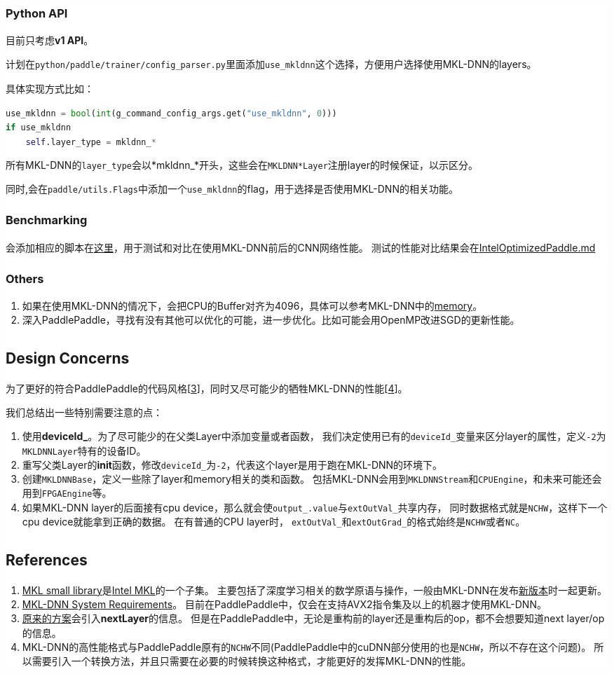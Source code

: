 ### Python API
目前只考虑**v1 API**。

计划在`python/paddle/trainer/config_parser.py`里面添加`use_mkldnn`这个选择，方便用户选择使用MKL-DNN的layers。

具体实现方式比如：

```python
use_mkldnn = bool(int(g_command_config_args.get("use_mkldnn", 0)))
if use_mkldnn
    self.layer_type = mkldnn_*
```

所有MKL-DNN的`layer_type`会以*mkldnn_*开头，这些会在`MKLDNN*Layer`注册layer的时候保证，以示区分。 

同时,会在`paddle/utils.Flags`中添加一个`use_mkldnn`的flag，用于选择是否使用MKL-DNN的相关功能。

### Benchmarking
会添加相应的脚本在[这里](https://github.com/PaddlePaddle/Paddle/tree/develop/benchmark/paddle/image)，用于测试和对比在使用MKL-DNN前后的CNN网络性能。
测试的性能对比结果会在[IntelOptimizedPaddle.md](https://github.com/PaddlePaddle/Paddle/blob/develop/benchmark/IntelOptimizedPaddle.md)

### Others
1. 如果在使用MKL-DNN的情况下，会把CPU的Buffer对齐为4096，具体可以参考MKL-DNN中的[memory](https://github.com/01org/mkl-dnn/blob/master/include/mkldnn.hpp#L673)。
2. 深入PaddlePaddle，寻找有没有其他可以优化的可能，进一步优化。比如可能会用OpenMP改进SGD的更新性能。

## Design Concerns

为了更好的符合PaddlePaddle的代码风格\[[3](#references)\]，同时又尽可能少的牺牲MKL-DNN的性能\[[4](#references)\]。

我们总结出一些特别需要注意的点：

1. 使用**deviceId_**。为了尽可能少的在父类Layer中添加变量或者函数，
我们决定使用已有的`deviceId_`变量来区分layer的属性，定义`-2`为`MKLDNNLayer`特有的设备ID。
2. 重写父类Layer的**init**函数，修改`deviceId_`为`-2`，代表这个layer是用于跑在MKL-DNN的环境下。
3. 创建`MKLDNNBase`，定义一些除了layer和memory相关的类和函数。
包括MKL-DNN会用到`MKLDNNStream`和`CPUEngine`，和未来可能还会用到`FPGAEngine`等。
4. 如果MKL-DNN layer的后面接有cpu device，那么就会使`output_.value`与`extOutVal_`共享内存，
同时数据格式就是`NCHW`，这样下一个cpu device就能拿到正确的数据。
在有普通的CPU layer时， `extOutVal_`和`extOutGrad_`的格式始终是`NCHW`或者`NC`。

## References
1. [MKL small library](https://github.com/01org/mkl-dnn#linking-your-application)是[Intel MKL](https://software.intel.com/en-us/mkl)的一个子集。
主要包括了深度学习相关的数学原语与操作，一般由MKL-DNN在发布[新版本](https://github.com/01org/mkl-dnn/releases)时一起更新。
2. [MKL-DNN System Requirements](https://github.com/01org/mkl-dnn#system-requirements)。
目前在PaddlePaddle中，仅会在支持AVX2指令集及以上的机器才使用MKL-DNN。
3. [原来的方案](https://github.com/PaddlePaddle/Paddle/pull/3096)会引入**nextLayer**的信息。
但是在PaddlePaddle中，无论是重构前的layer还是重构后的op，都不会想要知道next layer/op的信息。
4. MKL-DNN的高性能格式与PaddlePaddle原有的`NCHW`不同(PaddlePaddle中的cuDNN部分使用的也是`NCHW`，所以不存在这个问题)。
所以需要引入一个转换方法，并且只需要在必要的时候转换这种格式，才能更好的发挥MKL-DNN的性能。
